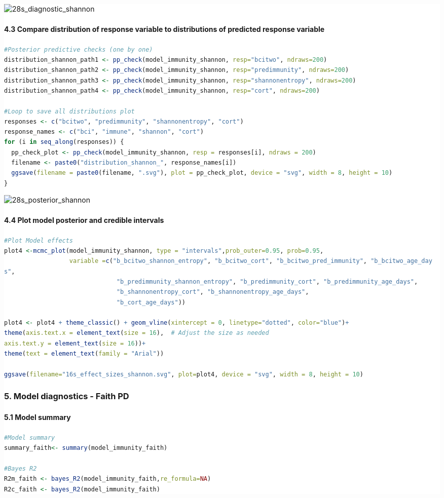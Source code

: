 ![28s_diagnostic_shannon](/home/localadmin/microbiome-analysis/Path_analysis/alpha-diversity/28s/immunity_age/28s_diagnostic_shannon.png)


#### 4.3 Compare distribution of response variable to distributions of predicted response variable

```R
#Posterior predictive checks (one by one)
distribution_shannon_path1 <- pp_check(model_immunity_shannon, resp="bcitwo", ndraws=200)
distribution_shannon_path2 <- pp_check(model_immunity_shannon, resp="predimmunity", ndraws=200)
distribution_shannon_path3 <- pp_check(model_immunity_shannon, resp="shannonentropy", ndraws=200)
distribution_shannon_path4 <- pp_check(model_immunity_shannon, resp="cort", ndraws=200)

#Loop to save all distributions plot
responses <- c("bcitwo", "predimmunity", "shannonentropy", "cort")
response_names <- c("bci", "immune", "shannon", "cort")
for (i in seq_along(responses)) {
  pp_check_plot <- pp_check(model_immunity_shannon, resp = responses[i], ndraws = 200)
  filename <- paste0("distribution_shannon_", response_names[i])
  ggsave(filename = paste0(filename, ".svg"), plot = pp_check_plot, device = "svg", width = 8, height = 10)
}
```

![28s_posterior_shannon](/home/localadmin/microbiome-analysis/Path_analysis/alpha-diversity/28s/immunity_age/28s_posterior_shannon.svg)


#### 4.4 Plot model posterior and credible intervals

```R
#Plot Model effects
plot4 <-mcmc_plot(model_immunity_shannon, type = "intervals",prob_outer=0.95, prob=0.95, 
                  variable =c("b_bcitwo_shannon_entropy", "b_bcitwo_cort", "b_bcitwo_pred_immunity", "b_bcitwo_age_days",
							   "b_predimmunity_shannon_entropy", "b_predimmunity_cort", "b_predimmunity_age_days",
							   "b_shannonentropy_cort", "b_shannonentropy_age_days",
							   "b_cort_age_days")) 

plot4 <- plot4 + theme_classic() + geom_vline(xintercept = 0, linetype="dotted", color="blue")+
theme(axis.text.x = element_text(size = 16),  # Adjust the size as needed
axis.text.y = element_text(size = 16))+
theme(text = element_text(family = "Arial"))

ggsave(filename="16s_effect_sizes_shannon.svg", plot=plot4, device = "svg", width = 8, height = 10)
```


### 5. Model diagnostics - Faith PD

#### 5.1 Model summary

```R
#Model summary
summary_faith<- summary(model_immunity_faith)

#Bayes R2 
R2m_faith <- bayes_R2(model_immunity_faith,re_formula=NA)
R2c_faith <- bayes_R2(model_immunity_faith)
```
